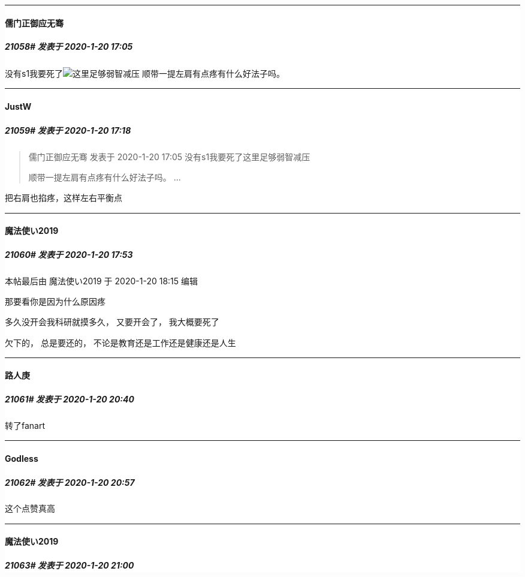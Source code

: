 -----

####  儒门正御应无骞  
##### 21058#       发表于 2020-1-20 17:05


没有s1我要死了<img src="https://static.saraba1st.com/image/smiley/face2017/037.png" referrerpolicy="no-referrer">这里足够弱智减压
顺带一提左肩有点疼有什么好法子吗。


-----

####  JustW  
##### 21059#       发表于 2020-1-20 17:18


<blockquote>儒门正御应无骞 发表于 2020-1-20 17:05
没有s1我要死了这里足够弱智减压

顺带一提左肩有点疼有什么好法子吗。 ...</blockquote>
把右肩也掐疼，这样左右平衡点


-----

####  魔法使い2019  
##### 21060#       发表于 2020-1-20 17:53


 本帖最后由 魔法使い2019 于 2020-1-20 18:15 编辑 

那要看你是因为什么原因疼

多久没开会我科研就摸多久， 又要开会了， 我大概要死了

欠下的， 总是要还的， 不论是教育还是工作还是健康还是人生


-----

####  路人庚  
##### 21061#       发表于 2020-1-20 20:40


转了fanart


-----

####  Godless  
##### 21062#       发表于 2020-1-20 20:57


这个点赞真高


-----

####  魔法使い2019  
##### 21063#       发表于 2020-1-20 21:00
